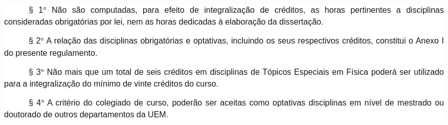 <p class=MsoPlainText style='text-align:justify;text-indent:36.0pt;mso-pagination:
none'><span style='font-size:12.0pt;mso-bidi-font-size:10.0pt;font-family:Arial;
mso-fareast-font-family:"MS Mincho";mso-bidi-font-weight:bold;mso-bidi-font-style:
italic'>§ 1</span><span style='font-size:12.0pt;mso-bidi-font-size:10.0pt;
font-family:Symbol;mso-ascii-font-family:Arial;mso-fareast-font-family:"MS Mincho";
mso-hansi-font-family:Arial;mso-bidi-font-family:Arial;mso-char-type:symbol;
mso-symbol-font-family:Symbol;mso-bidi-font-weight:bold;mso-bidi-font-style:
italic'><span style='mso-char-type:symbol;mso-symbol-font-family:Symbol'>°</span></span><span
style='font-size:12.0pt;mso-bidi-font-size:10.0pt;font-family:Arial;mso-fareast-font-family:
"MS Mincho";mso-bidi-font-weight:bold;mso-bidi-font-style:italic'> Não são
computadas, para efeito de integralização de créditos, as horas pertinentes a
disciplinas consideradas obrigatórias por lei, nem as horas dedicadas à
elaboração da dissertação.<o:p></o:p></span></p>

<p class=MsoPlainText style='text-align:justify;text-indent:36.0pt;mso-pagination:
none'><span style='font-size:12.0pt;mso-bidi-font-size:10.0pt;font-family:Arial;
mso-fareast-font-family:"MS Mincho";mso-bidi-font-weight:bold;mso-bidi-font-style:
italic'>§ 2</span><span style='font-size:12.0pt;mso-bidi-font-size:10.0pt;
font-family:Symbol;mso-ascii-font-family:Arial;mso-fareast-font-family:"MS Mincho";
mso-hansi-font-family:Arial;mso-bidi-font-family:Arial;mso-char-type:symbol;
mso-symbol-font-family:Symbol;mso-bidi-font-weight:bold;mso-bidi-font-style:
italic'><span style='mso-char-type:symbol;mso-symbol-font-family:Symbol'>°</span></span><span
style='font-size:12.0pt;mso-bidi-font-size:10.0pt;font-family:Arial;mso-fareast-font-family:
"MS Mincho";mso-bidi-font-weight:bold;mso-bidi-font-style:italic'> A relação
das disciplinas obrigatórias e optativas, incluindo os seus respectivos
créditos, constitui o Anexo I do presente regulamento.<o:p></o:p></span></p>

<p class=MsoPlainText style='text-align:justify;text-indent:36.0pt;mso-pagination:
none'><span style='font-size:12.0pt;mso-bidi-font-size:10.0pt;font-family:Arial;
mso-fareast-font-family:"MS Mincho";mso-bidi-font-weight:bold;mso-bidi-font-style:
italic'>§ 3</span><span style='font-size:12.0pt;mso-bidi-font-size:10.0pt;
font-family:Symbol;mso-ascii-font-family:Arial;mso-fareast-font-family:"MS Mincho";
mso-hansi-font-family:Arial;mso-bidi-font-family:Arial;mso-char-type:symbol;
mso-symbol-font-family:Symbol;mso-bidi-font-weight:bold;mso-bidi-font-style:
italic'><span style='mso-char-type:symbol;mso-symbol-font-family:Symbol'>°</span></span><span
style='font-size:12.0pt;mso-bidi-font-size:10.0pt;font-family:Arial;mso-fareast-font-family:
"MS Mincho";mso-bidi-font-weight:bold;mso-bidi-font-style:italic'> Não mais que
um total de seis créditos em disciplinas de Tópicos Especiais em Física poderá
ser utilizado para a integralização do mínimo de vinte créditos do curso.<o:p></o:p></span></p>

<p class=MsoPlainText style='text-align:justify;text-indent:36.0pt;mso-pagination:
none'><span style='font-size:12.0pt;mso-bidi-font-size:10.0pt;font-family:Arial;
mso-fareast-font-family:"MS Mincho";mso-bidi-font-weight:bold;mso-bidi-font-style:
italic'>§ 4</span><span style='font-size:12.0pt;mso-bidi-font-size:10.0pt;
font-family:Symbol;mso-ascii-font-family:Arial;mso-fareast-font-family:"MS Mincho";
mso-hansi-font-family:Arial;mso-bidi-font-family:Arial;mso-char-type:symbol;
mso-symbol-font-family:Symbol;mso-bidi-font-weight:bold;mso-bidi-font-style:
italic'><span style='mso-char-type:symbol;mso-symbol-font-family:Symbol'>°</span></span><span
style='font-size:12.0pt;mso-bidi-font-size:10.0pt;font-family:Arial;mso-fareast-font-family:
"MS Mincho";mso-bidi-font-weight:bold;mso-bidi-font-style:italic'> A critério
do colegiado de curso, poderão ser aceitas como optativas disciplinas em nível
de mestrado ou doutorado de outros departamentos da UEM.<o:p></o:p></span></p>
